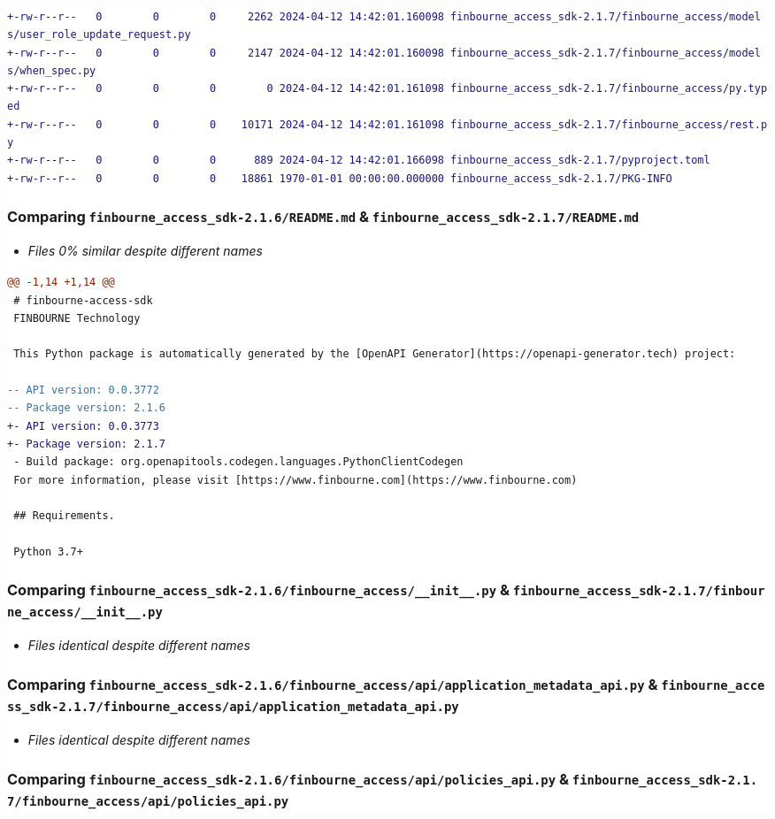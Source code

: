 ```diff
+-rw-r--r--   0        0        0     2262 2024-04-12 14:42:01.160098 finbourne_access_sdk-2.1.7/finbourne_access/models/user_role_update_request.py
+-rw-r--r--   0        0        0     2147 2024-04-12 14:42:01.160098 finbourne_access_sdk-2.1.7/finbourne_access/models/when_spec.py
+-rw-r--r--   0        0        0        0 2024-04-12 14:42:01.161098 finbourne_access_sdk-2.1.7/finbourne_access/py.typed
+-rw-r--r--   0        0        0    10171 2024-04-12 14:42:01.161098 finbourne_access_sdk-2.1.7/finbourne_access/rest.py
+-rw-r--r--   0        0        0      889 2024-04-12 14:42:01.166098 finbourne_access_sdk-2.1.7/pyproject.toml
+-rw-r--r--   0        0        0    18861 1970-01-01 00:00:00.000000 finbourne_access_sdk-2.1.7/PKG-INFO
```

### Comparing `finbourne_access_sdk-2.1.6/README.md` & `finbourne_access_sdk-2.1.7/README.md`

 * *Files 0% similar despite different names*

```diff
@@ -1,14 +1,14 @@
 # finbourne-access-sdk
 FINBOURNE Technology
 
 This Python package is automatically generated by the [OpenAPI Generator](https://openapi-generator.tech) project:
 
-- API version: 0.0.3772
-- Package version: 2.1.6
+- API version: 0.0.3773
+- Package version: 2.1.7
 - Build package: org.openapitools.codegen.languages.PythonClientCodegen
 For more information, please visit [https://www.finbourne.com](https://www.finbourne.com)
 
 ## Requirements.
 
 Python 3.7+
```

### Comparing `finbourne_access_sdk-2.1.6/finbourne_access/__init__.py` & `finbourne_access_sdk-2.1.7/finbourne_access/__init__.py`

 * *Files identical despite different names*

### Comparing `finbourne_access_sdk-2.1.6/finbourne_access/api/application_metadata_api.py` & `finbourne_access_sdk-2.1.7/finbourne_access/api/application_metadata_api.py`

 * *Files identical despite different names*

### Comparing `finbourne_access_sdk-2.1.6/finbourne_access/api/policies_api.py` & `finbourne_access_sdk-2.1.7/finbourne_access/api/policies_api.py`
